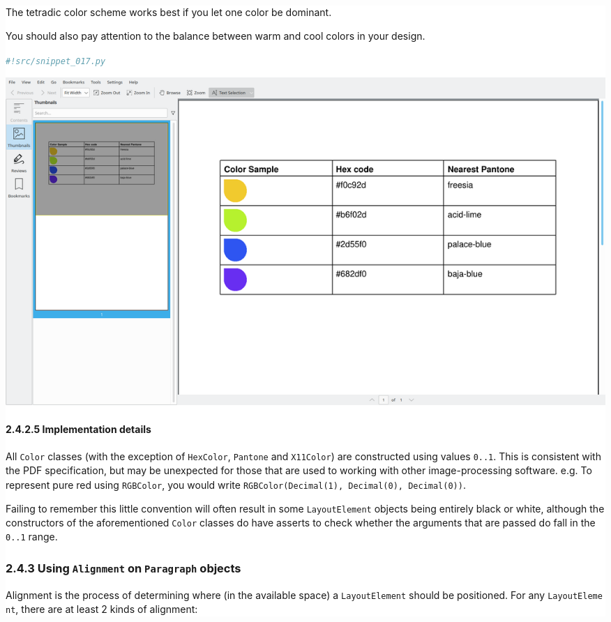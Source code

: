 The tetradic color scheme works best if you let one color be dominant.

You should also pay attention to the balance between warm and cool colors in your design.

```python
#!src/snippet_017.py
```

![enter image description here](img/snippet_017.png)

#### 2.4.2.5 Implementation details

All `Color` classes (with the exception of `HexColor`, `Pantone` and `X11Color`) are constructed using values `0..1`.
This is consistent with the PDF specification, but may be unexpected for those that are used to working with other image-processing software.
e.g. To represent pure red using `RGBColor`, you would write `RGBColor(Decimal(1), Decimal(0), Decimal(0))`.

Failing to remember this little convention will often result in some `LayoutElement` objects being entirely black or white, 
although the constructors of the aforementioned `Color` classes do have asserts to check whether the arguments that are passed do fall in the `0..1` range.  

<div style="page-break-before: always;"></div>

### 2.4.3 Using `Alignment` on `Paragraph` objects

Alignment is the process of determining where (in the available space) a `LayoutElement` should be positioned. 
For any `LayoutElement`, there are at least 2 kinds of alignment:
